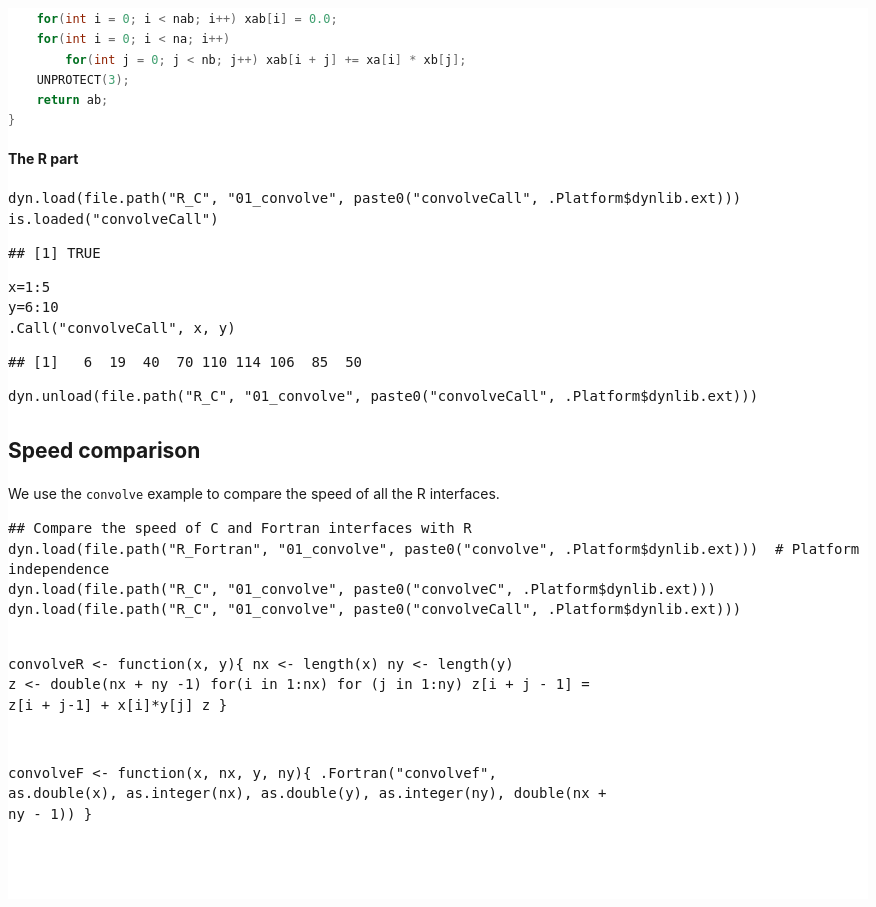 ```c
    for(int i = 0; i < nab; i++) xab[i] = 0.0;
    for(int i = 0; i < na; i++)
        for(int j = 0; j < nb; j++) xab[i + j] += xa[i] * xb[j];
    UNPROTECT(3);
    return ab;
}
```

#### The R part

<div class="chunk" id="01_convolveCall"><div class="rcode"><div class="source"><pre class="knitr r">dyn.load(file.path("R_C", "01_convolve", paste0("convolveCall", .Platform$dynlib.ext)))
is.loaded("convolveCall")
</pre></div>
<div class="output"><pre class="knitr r">## [1] TRUE
</pre></div>
<div class="source"><pre class="knitr r">x=1:5
y=6:10
.Call("convolveCall", x, y)
</pre></div>
<div class="output"><pre class="knitr r">## [1]   6  19  40  70 110 114 106  85  50
</pre></div>
<div class="source"><pre class="knitr r">dyn.unload(file.path("R_C", "01_convolve", paste0("convolveCall", .Platform$dynlib.ext)))
</pre></div>
</div></div>


## Speed comparison
We use the `convolve` example to compare the speed of all the R interfaces.




<div class="chunk" id="CFCall_benchmark"><div class="rcode"><div class="source"><pre class="knitr r">## Compare the speed of C and Fortran interfaces with R
dyn.load(file.path("R_Fortran", "01_convolve", paste0("convolve", .Platform$dynlib.ext)))  # Platform independence
dyn.load(file.path("R_C", "01_convolve", paste0("convolveC", .Platform$dynlib.ext)))
dyn.load(file.path("R_C", "01_convolve", paste0("convolveCall", .Platform$dynlib.ext)))

convolveR <- function(x, y){
  nx <- length(x)
  ny <- length(y)
  z <- double(nx + ny -1)
  for(i in 1:nx)
    for (j in 1:ny)
      z[i + j - 1] = z[i + j-1] + x[i]*y[j]
  z
}

convolveF <- function(x, nx, y, ny){
  .Fortran("convolvef", as.double(x), as.integer(nx), as.double(y), as.integer(ny), double(nx + ny - 1))
}

